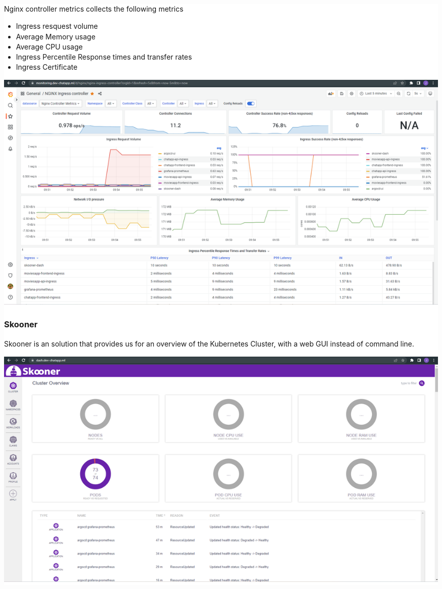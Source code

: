 Nginx controller metrics collects the following metrics

* Ingress resquest volume
* Average Memory usage
* Average CPU usage
* Ingress Percentile Response times and transfer rates
* Ingress Certificate 

<img src="img/monitoring/dev-nginx.png" />

### Skooner

Skooner is an solution that provides us for an overview of the Kubernetes Cluster, with a web GUI instead of command line.

<img src="img/skooner/dev-home.png" />